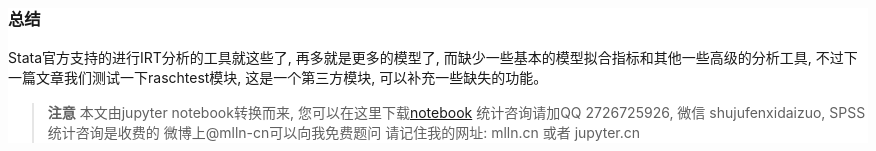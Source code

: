 ### 总结

Stata官方支持的进行IRT分析的工具就这些了, 再多就是更多的模型了, 而缺少一些基本的模型拟合指标和其他一些高级的分析工具, 不过下一篇文章我们测试一下raschtest模块, 这是一个第三方模块, 可以补充一些缺失的功能。


> **注意**
> 本文由jupyter notebook转换而来, 您可以在这里下载[notebook](stata教程10-项目反应使用irt命令进行单参数logit参数估计.ipynb)
> 统计咨询请加QQ 2726725926, 微信 shujufenxidaizuo,  SPSS统计咨询是收费的
> 微博上@mlln-cn可以向我免费题问
> 请记住我的网址: mlln.cn 或者 jupyter.cn
